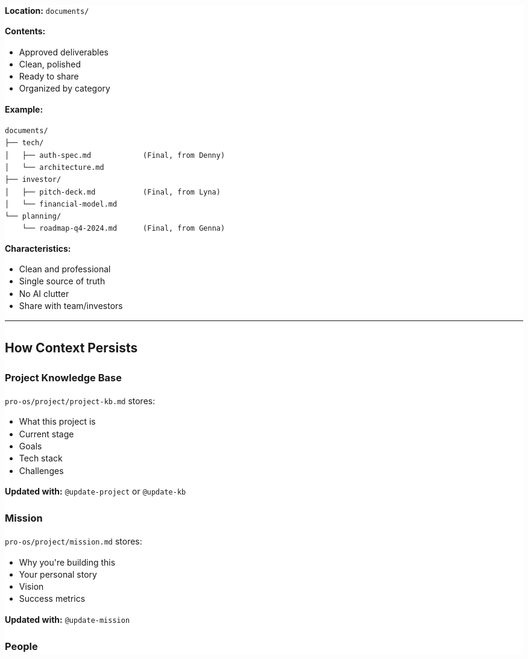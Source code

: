 **Location:** `documents/`

**Contents:**
- Approved deliverables
- Clean, polished
- Ready to share
- Organized by category

**Example:**
```
documents/
├── tech/
│   ├── auth-spec.md            (Final, from Denny)
│   └── architecture.md
├── investor/
│   ├── pitch-deck.md           (Final, from Lyna)
│   └── financial-model.md
└── planning/
    └── roadmap-q4-2024.md      (Final, from Genna)
```

**Characteristics:**
- Clean and professional
- Single source of truth
- No AI clutter
- Share with team/investors

---

## How Context Persists

### Project Knowledge Base

`pro-os/project/project-kb.md` stores:
- What this project is
- Current stage
- Goals
- Tech stack
- Challenges

**Updated with:** `@update-project` or `@update-kb`

### Mission

`pro-os/project/mission.md` stores:
- Why you're building this
- Your personal story
- Vision
- Success metrics

**Updated with:** `@update-mission`

### People
